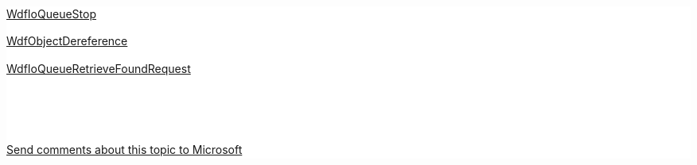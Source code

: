 
<a href="..\wdfio\nf-wdfio-wdfioqueuestop.md">WdfIoQueueStop</a>



<a href="https://msdn.microsoft.com/library/windows/hardware/ff548739">WdfObjectDereference</a>



<a href="..\wdfio\nf-wdfio-wdfioqueueretrievefoundrequest.md">WdfIoQueueRetrieveFoundRequest</a>



 

 

<a href="mailto:wsddocfb@microsoft.com?subject=Documentation%20feedback [wdf\wdf]:%20WdfIoQueueFindRequest method%20 RELEASE:%20(1/11/2018)&amp;body=%0A%0APRIVACY STATEMENT%0A%0AWe use your feedback to improve the documentation. We don't use your email address for any other purpose, and we'll remove your email address from our system after the issue that you're reporting is fixed. While we're working to fix this issue, we might send you an email message to ask for more info. Later, we might also send you an email message to let you know that we've addressed your feedback.%0A%0AFor more info about Microsoft's privacy policy, see http://privacy.microsoft.com/en-us/default.aspx." title="Send comments about this topic to Microsoft">Send comments about this topic to Microsoft</a>

